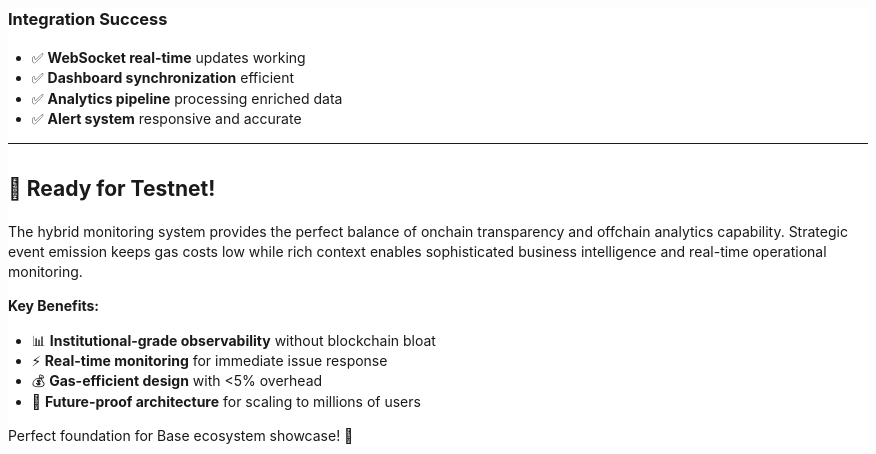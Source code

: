 ### Integration Success
- ✅ **WebSocket real-time** updates working
- ✅ **Dashboard synchronization** efficient
- ✅ **Analytics pipeline** processing enriched data
- ✅ **Alert system** responsive and accurate

---

## 🚀 Ready for Testnet!

The hybrid monitoring system provides the perfect balance of onchain transparency and offchain analytics capability. Strategic event emission keeps gas costs low while rich context enables sophisticated business intelligence and real-time operational monitoring.

**Key Benefits:**
- 📊 **Institutional-grade observability** without blockchain bloat
- ⚡ **Real-time monitoring** for immediate issue response  
- 💰 **Gas-efficient design** with <5% overhead
- 🔮 **Future-proof architecture** for scaling to millions of users

Perfect foundation for Base ecosystem showcase! 🎯